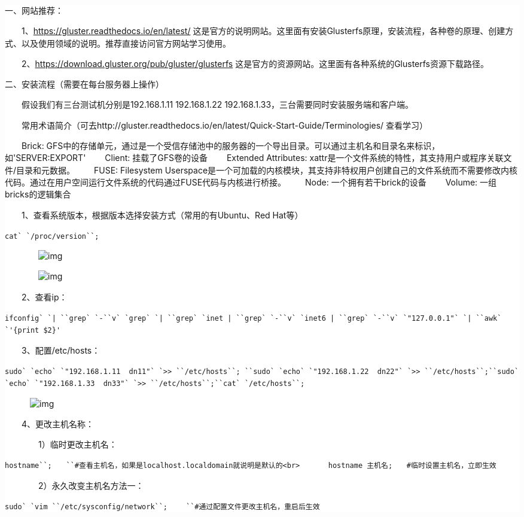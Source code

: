 一、网站推荐：

　　1、https://gluster.readthedocs.io/en/latest/   这是官方的说明网站。这里面有安装Glusterfs原理，安装流程，各种卷的原理、创建方式、以及使用领域的说明。推荐直接访问官方网站学习使用。

　　2、https://download.gluster.org/pub/gluster/glusterfs  这是官方的资源网站。这里面有各种系统的Glusterfs资源下载路径。

 

二、安装流程（需要在每台服务器上操作）

　　假设我们有三台测试机分别是192.168.1.11 192.168.1.22 192.168.1.33，三台需要同时安装服务端和客户端。

　　常用术语简介（可去http://gluster.readthedocs.io/en/latest/Quick-Start-Guide/Terminologies/ 查看学习）

　　Brick:  GFS中的存储单元，通过是一个受信存储池中的服务器的一个导出目录。可以通过主机名和目录名来标识，如'SERVER:EXPORT'
　　Client:  挂载了GFS卷的设备
　　Extended Attributes:  xattr是一个文件系统的特性，其支持用户或程序关联文件/目录和元数据。
　　FUSE:  Filesystem Userspace是一个可加载的内核模块，其支持非特权用户创建自己的文件系统而不需要修改内核代码。通过在用户空间运行文件系统的代码通过FUSE代码与内核进行桥接。
　　Node: 一个拥有若干brick的设备
　　Volume:  一组bricks的逻辑集合

 

　　1、查看系统版本，根据版本选择安装方式（常用的有Ubuntu、Red Hat等）

```
cat` `/proc/version``;
```

　　　　![img](https://img2020.cnblogs.com/blog/1457314/202007/1457314-20200703174006424-1565705735.png)

　　　　![img](https://img2020.cnblogs.com/blog/1457314/202007/1457314-20200703173729981-305173568.png)

　　2、查看ip：　　　

```
ifconfig` `| ``grep` `-``v` `grep` `| ``grep` `inet | ``grep` `-``v` `inet6 | ``grep` `-``v` `"127.0.0.1"` `| ``awk` `'{print $2}'
```

　　3、配置/etc/hosts：

```
sudo` `echo` `"192.168.1.11  dn11"` `>> ``/etc/hosts``; ``sudo` `echo` `"192.168.1.22  dn22"` `>> ``/etc/hosts``;``sudo` `echo` `"192.168.1.33  dn33"` `>> ``/etc/hosts``;``cat` `/etc/hosts``;
```

　　　![img](https://img2020.cnblogs.com/blog/1457314/202005/1457314-20200506154409804-34703785.png)

　　4、更改主机名称：

　　　　1）临时更改主机名：

```
hostname``;　　``#查看主机名，如果是localhost.localdomain就说明是默认的<br>　　　　hostname 主机名;　　#临时设置主机名，立即生效
```

　　　　2）永久改变主机名方法一：

```
sudo` `vim ``/etc/sysconfig/network``; 　　``#通过配置文件更改主机名，重启后生效
```
